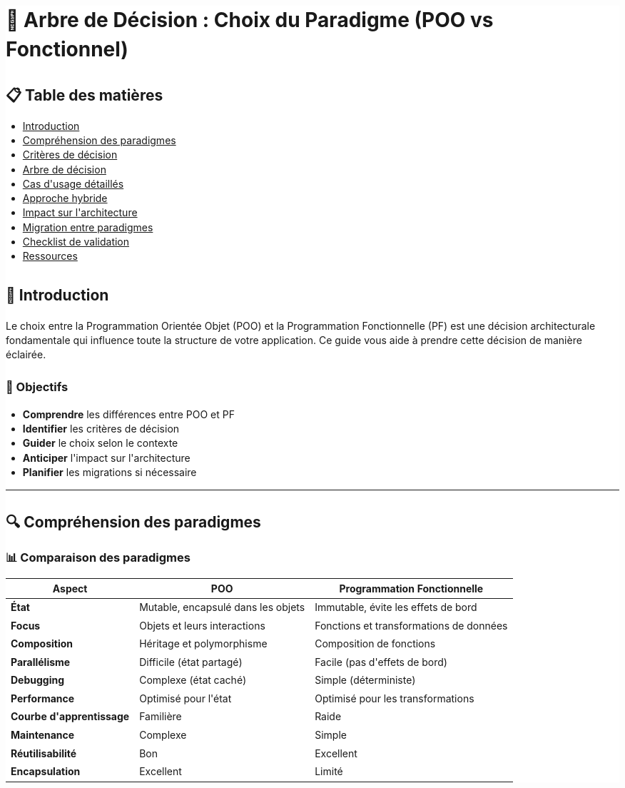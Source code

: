 # 🧩 Arbre de Décision : Choix du Paradigme (POO vs Fonctionnel)

## 📋 Table des matières
- [Introduction](#introduction)
- [Compréhension des paradigmes](#compréhension-des-paradigmes)
- [Critères de décision](#critères-de-décision)
- [Arbre de décision](#arbre-de-décision)
- [Cas d'usage détaillés](#cas-dusage-détaillés)
- [Approche hybride](#approche-hybride)
- [Impact sur l'architecture](#impact-sur-larchitecture)
- [Migration entre paradigmes](#migration-entre-paradigmes)
- [Checklist de validation](#checklist-de-validation)
- [Ressources](#ressources)

## 🎯 Introduction

Le choix entre la Programmation Orientée Objet (POO) et la Programmation Fonctionnelle (PF) est une décision architecturale fondamentale qui influence toute la structure de votre application. Ce guide vous aide à prendre cette décision de manière éclairée.

### 🎯 Objectifs

- **Comprendre** les différences entre POO et PF
- **Identifier** les critères de décision
- **Guider** le choix selon le contexte
- **Anticiper** l'impact sur l'architecture
- **Planifier** les migrations si nécessaire

---

## 🔍 Compréhension des paradigmes

### 📊 Comparaison des paradigmes

| Aspect | POO | Programmation Fonctionnelle |
|--------|-----|---------------------------|
| **État** | Mutable, encapsulé dans les objets | Immutable, évite les effets de bord |
| **Focus** | Objets et leurs interactions | Fonctions et transformations de données |
| **Composition** | Héritage et polymorphisme | Composition de fonctions |
| **Parallélisme** | Difficile (état partagé) | Facile (pas d'effets de bord) |
| **Debugging** | Complexe (état caché) | Simple (déterministe) |
| **Performance** | Optimisé pour l'état | Optimisé pour les transformations |
| **Courbe d'apprentissage** | Familière | Raide |
| **Maintenance** | Complexe | Simple |
| **Réutilisabilité** | Bon | Excellent |
| **Encapsulation** | Excellent | Limité |
